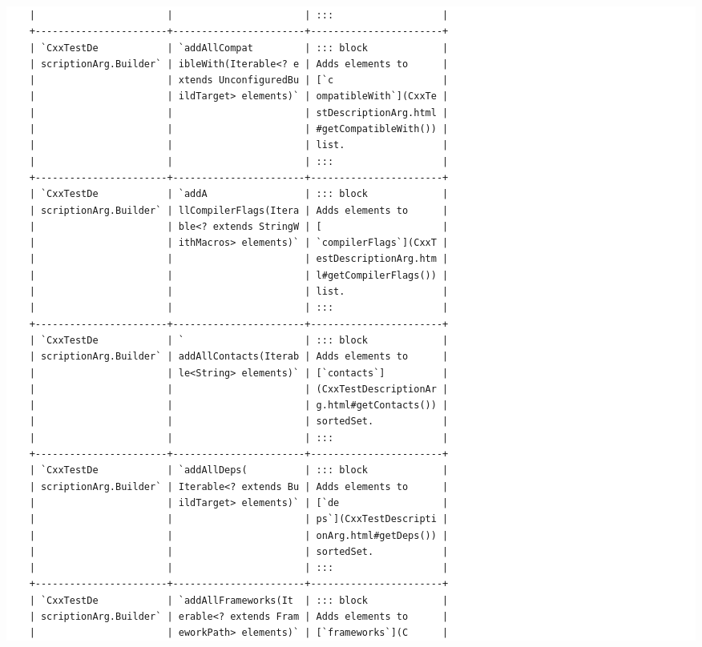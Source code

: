         |                       |                       | :::                   |
        +-----------------------+-----------------------+-----------------------+
        | `CxxTestDe            | `addAllCompat         | ::: block             |
        | scriptionArg.Builder` | ibleWith​(Iterable<? e | Adds elements to      |
        |                       | xtends UnconfiguredBu | [`c                   |
        |                       | ildTarget> elements)` | ompatibleWith`](CxxTe |
        |                       |                       | stDescriptionArg.html |
        |                       |                       | #getCompatibleWith()) |
        |                       |                       | list.                 |
        |                       |                       | :::                   |
        +-----------------------+-----------------------+-----------------------+
        | `CxxTestDe            | `addA                 | ::: block             |
        | scriptionArg.Builder` | llCompilerFlags​(Itera | Adds elements to      |
        |                       | ble<? extends StringW | [                     |
        |                       | ithMacros> elements)` | `compilerFlags`](CxxT |
        |                       |                       | estDescriptionArg.htm |
        |                       |                       | l#getCompilerFlags()) |
        |                       |                       | list.                 |
        |                       |                       | :::                   |
        +-----------------------+-----------------------+-----------------------+
        | `CxxTestDe            | `                     | ::: block             |
        | scriptionArg.Builder` | addAllContacts​(Iterab | Adds elements to      |
        |                       | le<String> elements)` | [`contacts`]          |
        |                       |                       | (CxxTestDescriptionAr |
        |                       |                       | g.html#getContacts()) |
        |                       |                       | sortedSet.            |
        |                       |                       | :::                   |
        +-----------------------+-----------------------+-----------------------+
        | `CxxTestDe            | `addAllDeps​(          | ::: block             |
        | scriptionArg.Builder` | Iterable<? extends Bu | Adds elements to      |
        |                       | ildTarget> elements)` | [`de                  |
        |                       |                       | ps`](CxxTestDescripti |
        |                       |                       | onArg.html#getDeps()) |
        |                       |                       | sortedSet.            |
        |                       |                       | :::                   |
        +-----------------------+-----------------------+-----------------------+
        | `CxxTestDe            | `addAllFrameworks​(It  | ::: block             |
        | scriptionArg.Builder` | erable<? extends Fram | Adds elements to      |
        |                       | eworkPath> elements)` | [`frameworks`](C      |